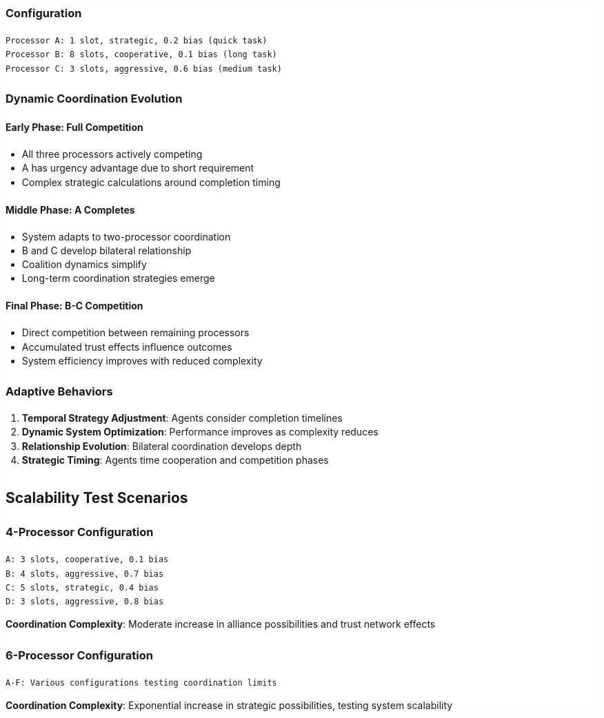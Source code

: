 ### Configuration
```
Processor A: 1 slot, strategic, 0.2 bias (quick task)
Processor B: 8 slots, cooperative, 0.1 bias (long task)
Processor C: 3 slots, aggressive, 0.6 bias (medium task)
```

### Dynamic Coordination Evolution

#### Early Phase: Full Competition
- All three processors actively competing
- A has urgency advantage due to short requirement
- Complex strategic calculations around completion timing

#### Middle Phase: A Completes
- System adapts to two-processor coordination
- B and C develop bilateral relationship
- Coalition dynamics simplify
- Long-term coordination strategies emerge

#### Final Phase: B-C Competition
- Direct competition between remaining processors
- Accumulated trust effects influence outcomes
- System efficiency improves with reduced complexity

### Adaptive Behaviors
1. **Temporal Strategy Adjustment**: Agents consider completion timelines
2. **Dynamic System Optimization**: Performance improves as complexity reduces
3. **Relationship Evolution**: Bilateral coordination develops depth
4. **Strategic Timing**: Agents time cooperation and competition phases

## Scalability Test Scenarios

### 4-Processor Configuration
```
A: 3 slots, cooperative, 0.1 bias
B: 4 slots, aggressive, 0.7 bias  
C: 5 slots, strategic, 0.4 bias
D: 3 slots, aggressive, 0.8 bias
```

**Coordination Complexity**: Moderate increase in alliance possibilities and trust network effects

### 6-Processor Configuration  
```
A-F: Various configurations testing coordination limits
```

**Coordination Complexity**: Exponential increase in strategic possibilities, testing system scalability
